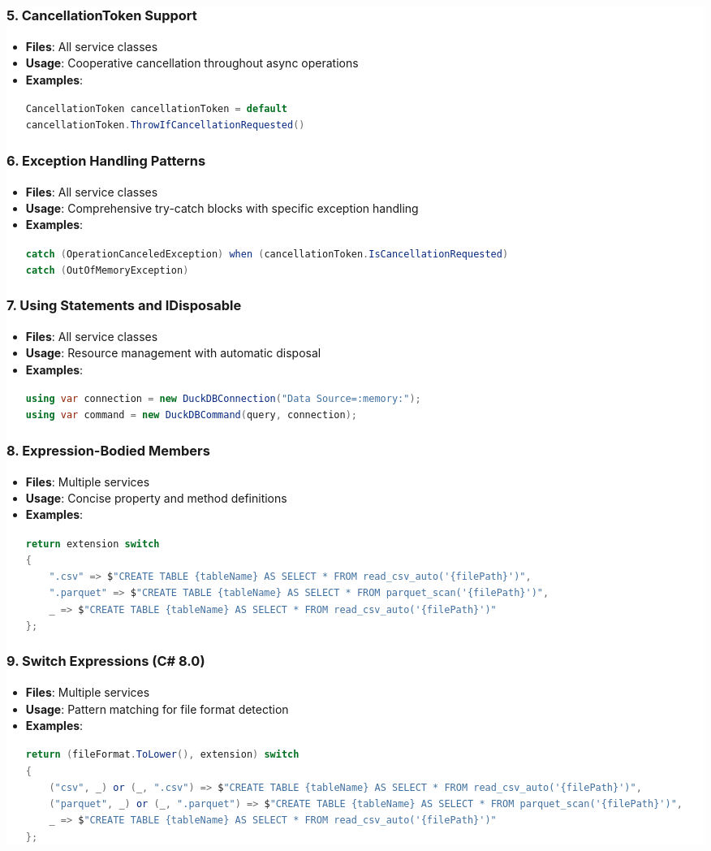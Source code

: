 ### 5. **CancellationToken Support**
- **Files**: All service classes
- **Usage**: Cooperative cancellation throughout async operations
- **Examples**:
  ```csharp
  CancellationToken cancellationToken = default
  cancellationToken.ThrowIfCancellationRequested()
  ```

### 6. **Exception Handling Patterns**
- **Files**: All service classes
- **Usage**: Comprehensive try-catch blocks with specific exception handling
- **Examples**:
  ```csharp
  catch (OperationCanceledException) when (cancellationToken.IsCancellationRequested)
  catch (OutOfMemoryException)
  ```

### 7. **Using Statements and IDisposable**
- **Files**: All service classes
- **Usage**: Resource management with automatic disposal
- **Examples**:
  ```csharp
  using var connection = new DuckDBConnection("Data Source=:memory:");
  using var command = new DuckDBCommand(query, connection);
  ```

### 8. **Expression-Bodied Members**
- **Files**: Multiple services
- **Usage**: Concise property and method definitions
- **Examples**:
  ```csharp
  return extension switch
  {
      ".csv" => $"CREATE TABLE {tableName} AS SELECT * FROM read_csv_auto('{filePath}')",
      ".parquet" => $"CREATE TABLE {tableName} AS SELECT * FROM parquet_scan('{filePath}')",
      _ => $"CREATE TABLE {tableName} AS SELECT * FROM read_csv_auto('{filePath}')"
  };
  ```

### 9. **Switch Expressions (C# 8.0)**
- **Files**: Multiple services
- **Usage**: Pattern matching for file format detection
- **Examples**:
  ```csharp
  return (fileFormat.ToLower(), extension) switch
  {
      ("csv", _) or (_, ".csv") => $"CREATE TABLE {tableName} AS SELECT * FROM read_csv_auto('{filePath}')",
      ("parquet", _) or (_, ".parquet") => $"CREATE TABLE {tableName} AS SELECT * FROM parquet_scan('{filePath}')",
      _ => $"CREATE TABLE {tableName} AS SELECT * FROM read_csv_auto('{filePath}')"
  };
  ```
